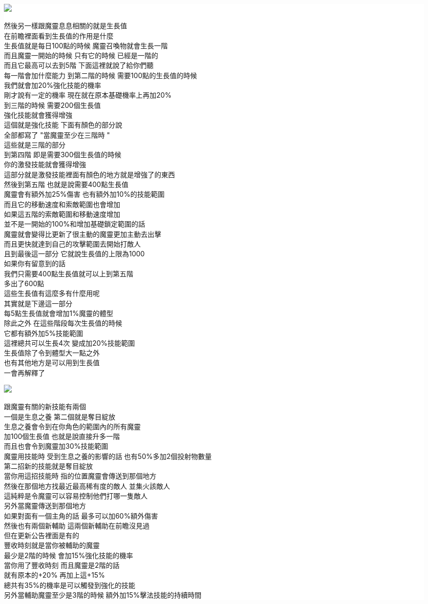   
![](post_assets/2-1.png)  

  
然後另一樣跟魔靈息息相關的就是生長值  
在前瞻裡面看到生長值的作用是什麼  
生長值就是每日100點的時候 魔靈召喚物就會生長一階  
而且魔靈一開始的時候 只有它的時候 已經是一階的  
而且它最高可以去到5階 下面這裡就說了給你們聽  
每一階會加什麼能力 到第二階的時候 需要100點的生長值的時候  
我們就會加20%強化技能的機率  
剛才說有一定的機率 現在就在原本基礎機率上再加20%  
到三階的時候 需要200個生長值  
強化技能就會獲得增強  
這個就是強化技能 下面有顏色的部分說  
全部都寫了 "當魔靈至少在三階時 "  
這些就是三階的部分  
到第四階 即是需要300個生長值的時候  
你的激發技能就會獲得增強  
這部分就是激發技能裡面有顏色的地方就是增強了的東西  
然後到第五階 也就是說需要400點生長值  
魔靈會有額外加25%傷害 也有額外加10%的技能範圍  
而且它的移動速度和索敵範圍也會增加  
如果這五階的索敵範圍和移動速度增加  
並不是一開始的100%和增加基礎鎖定範圍的話  
魔靈就會變得比更新了很主動的魔靈更加主動去出擊  
而且更快就達到自己的攻擊範圍去開始打敵人  
且到最後這一部分 它就說生長值的上限為1000  
如果你有留意到的話  
我們只需要400點生長值就可以上到第五階  
多出了600點  
這些生長值有這麼多有什麼用呢  
其實就是下邊這一部分  
每5點生長值就會增加1%魔靈的體型  
除此之外 在這些階段每次生長值的時候  
它都有額外加5%技能範圍  
這裡總共可以生長4次 變成加20%技能範圍  
生長值除了令到體型大一點之外  
也有其他地方是可以用到生長值  
一會再解釋了  

  
![](post_assets/3-1.png)  

  
跟魔靈有關的新技能有兩個  
一個是生息之養 第二個就是奪目綻放  
生息之養會令到在你角色的範圍內的所有魔靈  
加100個生長值 也就是說直接升多一階  
而且也會令到魔靈加30%技能範圍  
魔靈用技能時 受到生息之養的影響的話 也有50%多加2個投射物數量  
第二招新的技能就是奪目綻放  
當你用這招技能時 指的位置魔靈會傳送到那個地方  
然後在那個地方找最近最高稀有度的敵人 並集火該敵人  
這純粹是令魔靈可以容易控制他們打哪一隻敵人  
另外當魔靈傳送到那個地方  
如果對面有一個主角的話 最多可以加60%額外傷害  
然後也有兩個新輔助 這兩個新輔助在前瞻沒見過  
但在更新公告裡面是有的  
豐收時刻就是當你被輔助的魔靈  
最少是2階的時候 會加15%強化技能的機率  
當你用了豐收時刻 而且魔靈是2階的話  
就有原本的+20% 再加上這+15%  
總共有35%的機率是可以觸發到強化的技能  
另外當輔助魔靈至少是3階的時候 額外加15%擊法技能的持續時間  